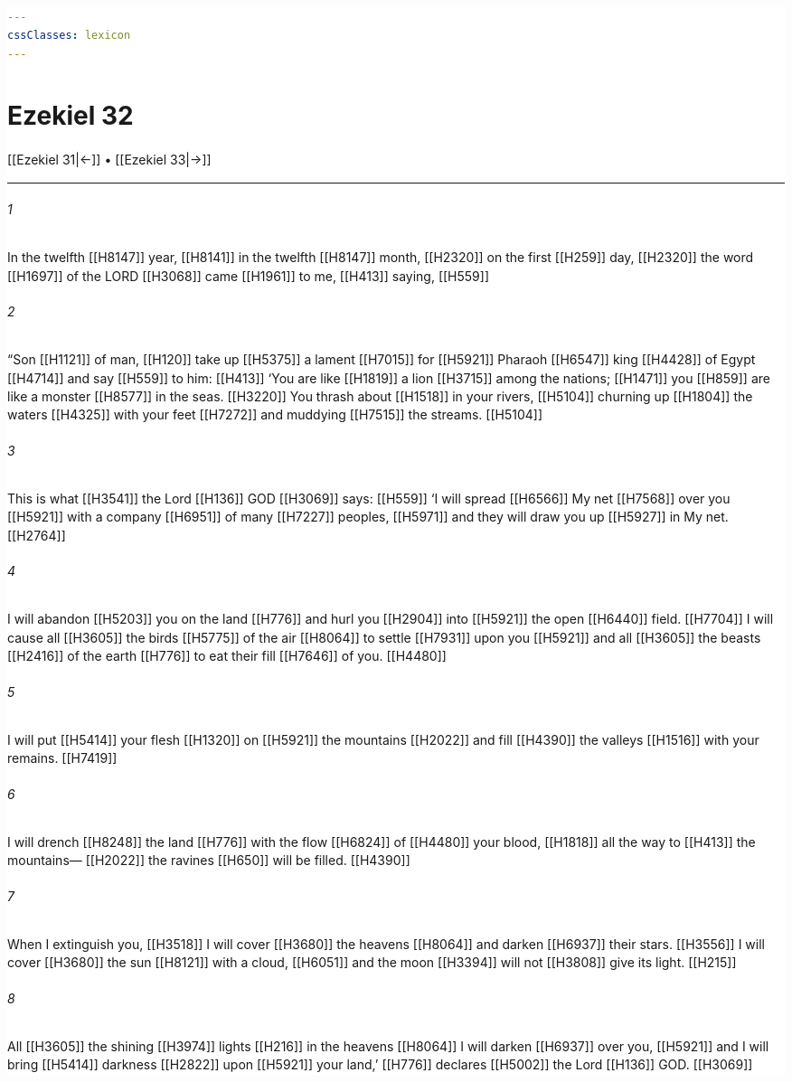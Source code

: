 ```yaml
---
cssClasses: lexicon
---
```


# Ezekiel 32

[[Ezekiel 31|←]] • [[Ezekiel 33|→]]

---

###### 1
In the twelfth [[H8147]] year, [[H8141]] in the twelfth [[H8147]] month, [[H2320]] on the first [[H259]] day, [[H2320]] the word [[H1697]] of the LORD [[H3068]] came [[H1961]] to me, [[H413]] saying, [[H559]]

###### 2
“Son [[H1121]] of man, [[H120]] take up [[H5375]] a lament [[H7015]] for [[H5921]] Pharaoh [[H6547]] king [[H4428]] of Egypt [[H4714]] and say [[H559]] to him: [[H413]] ‘You are like [[H1819]] a lion [[H3715]] among the nations; [[H1471]] you [[H859]] are like a monster [[H8577]] in the seas. [[H3220]] You thrash about [[H1518]] in your rivers, [[H5104]] churning up [[H1804]] the waters [[H4325]] with your feet [[H7272]] and muddying [[H7515]] the streams. [[H5104]]

###### 3
This is what [[H3541]] the Lord [[H136]] GOD [[H3069]] says: [[H559]] ‘I will spread [[H6566]] My net [[H7568]] over you [[H5921]] with a company [[H6951]] of many [[H7227]] peoples, [[H5971]] and they will draw you up [[H5927]] in My net. [[H2764]]

###### 4
I will abandon [[H5203]] you on the land [[H776]] and hurl you [[H2904]] into [[H5921]] the open [[H6440]] field. [[H7704]] I will cause all [[H3605]] the birds [[H5775]] of the air [[H8064]] to settle [[H7931]] upon you [[H5921]] and all [[H3605]] the beasts [[H2416]] of the earth [[H776]] to eat their fill [[H7646]] of you. [[H4480]]

###### 5
I will put [[H5414]] your flesh [[H1320]] on [[H5921]] the mountains [[H2022]] and fill [[H4390]] the valleys [[H1516]] with your remains. [[H7419]]

###### 6
I will drench [[H8248]] the land [[H776]] with the flow [[H6824]] of [[H4480]] your blood, [[H1818]] all the way to [[H413]] the mountains— [[H2022]] the ravines [[H650]] will be filled. [[H4390]]

###### 7
When I extinguish you, [[H3518]] I will cover [[H3680]] the heavens [[H8064]] and darken [[H6937]] their stars. [[H3556]] I will cover [[H3680]] the sun [[H8121]] with a cloud, [[H6051]] and the moon [[H3394]] will not [[H3808]] give its light. [[H215]]

###### 8
All [[H3605]] the shining [[H3974]] lights [[H216]] in the heavens [[H8064]] I will darken [[H6937]] over you, [[H5921]] and I will bring [[H5414]] darkness [[H2822]] upon [[H5921]] your land,’ [[H776]] declares [[H5002]] the Lord [[H136]] GOD. [[H3069]]
